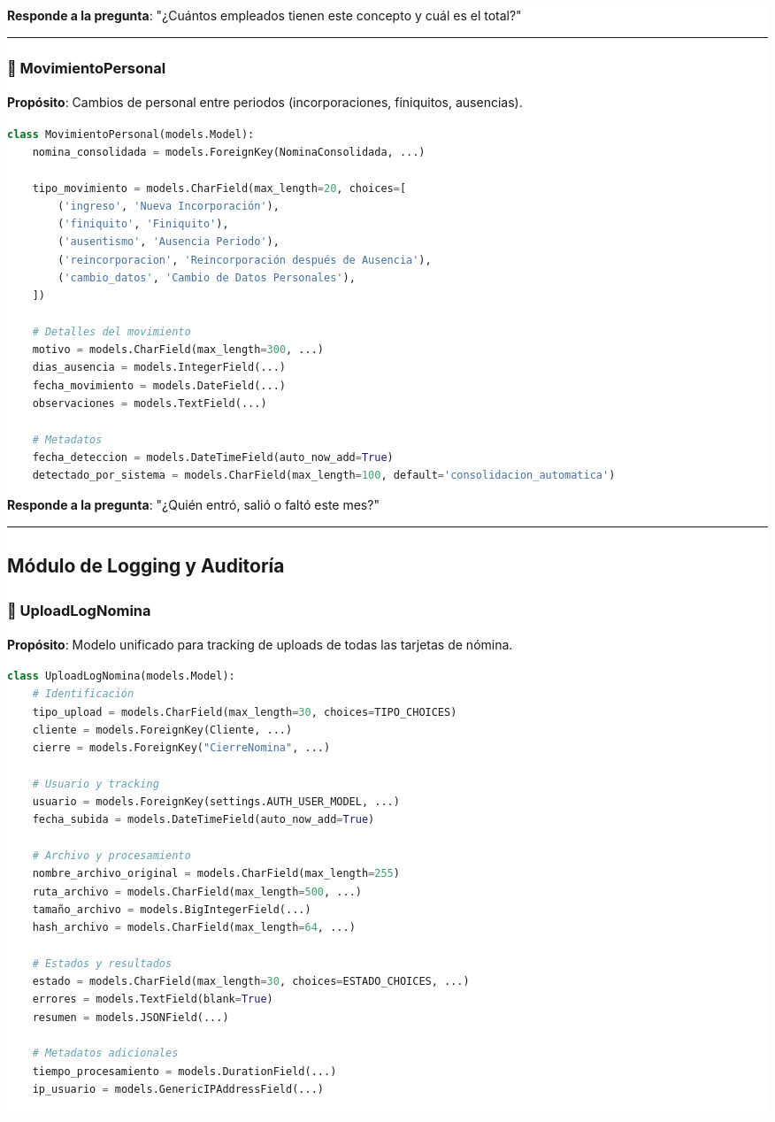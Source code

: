 **Responde a la pregunta**: "¿Cuántos empleados tienen este concepto y cuál es el total?"

---

### 🔄 MovimientoPersonal
**Propósito**: Cambios de personal entre periodos (incorporaciones, finiquitos, ausencias).

```python
class MovimientoPersonal(models.Model):
    nomina_consolidada = models.ForeignKey(NominaConsolidada, ...)
    
    tipo_movimiento = models.CharField(max_length=20, choices=[
        ('ingreso', 'Nueva Incorporación'),
        ('finiquito', 'Finiquito'),
        ('ausentismo', 'Ausencia Periodo'),
        ('reincorporacion', 'Reincorporación después de Ausencia'),
        ('cambio_datos', 'Cambio de Datos Personales'),
    ])
    
    # Detalles del movimiento
    motivo = models.CharField(max_length=300, ...)
    dias_ausencia = models.IntegerField(...)
    fecha_movimiento = models.DateField(...)
    observaciones = models.TextField(...)
    
    # Metadatos
    fecha_deteccion = models.DateTimeField(auto_now_add=True)
    detectado_por_sistema = models.CharField(max_length=100, default='consolidacion_automatica')
```

**Responde a la pregunta**: "¿Quién entró, salió o faltó este mes?"

---

## Módulo de Logging y Auditoría

### 📝 UploadLogNomina
**Propósito**: Modelo unificado para tracking de uploads de todas las tarjetas de nómina.

```python
class UploadLogNomina(models.Model):
    # Identificación
    tipo_upload = models.CharField(max_length=30, choices=TIPO_CHOICES)
    cliente = models.ForeignKey(Cliente, ...)
    cierre = models.ForeignKey("CierreNomina", ...)

    # Usuario y tracking
    usuario = models.ForeignKey(settings.AUTH_USER_MODEL, ...)
    fecha_subida = models.DateTimeField(auto_now_add=True)

    # Archivo y procesamiento
    nombre_archivo_original = models.CharField(max_length=255)
    ruta_archivo = models.CharField(max_length=500, ...)
    tamaño_archivo = models.BigIntegerField(...)
    hash_archivo = models.CharField(max_length=64, ...)

    # Estados y resultados
    estado = models.CharField(max_length=30, choices=ESTADO_CHOICES, ...)
    errores = models.TextField(blank=True)
    resumen = models.JSONField(...)

    # Metadatos adicionales
    tiempo_procesamiento = models.DurationField(...)
    ip_usuario = models.GenericIPAddressField(...)
    
```